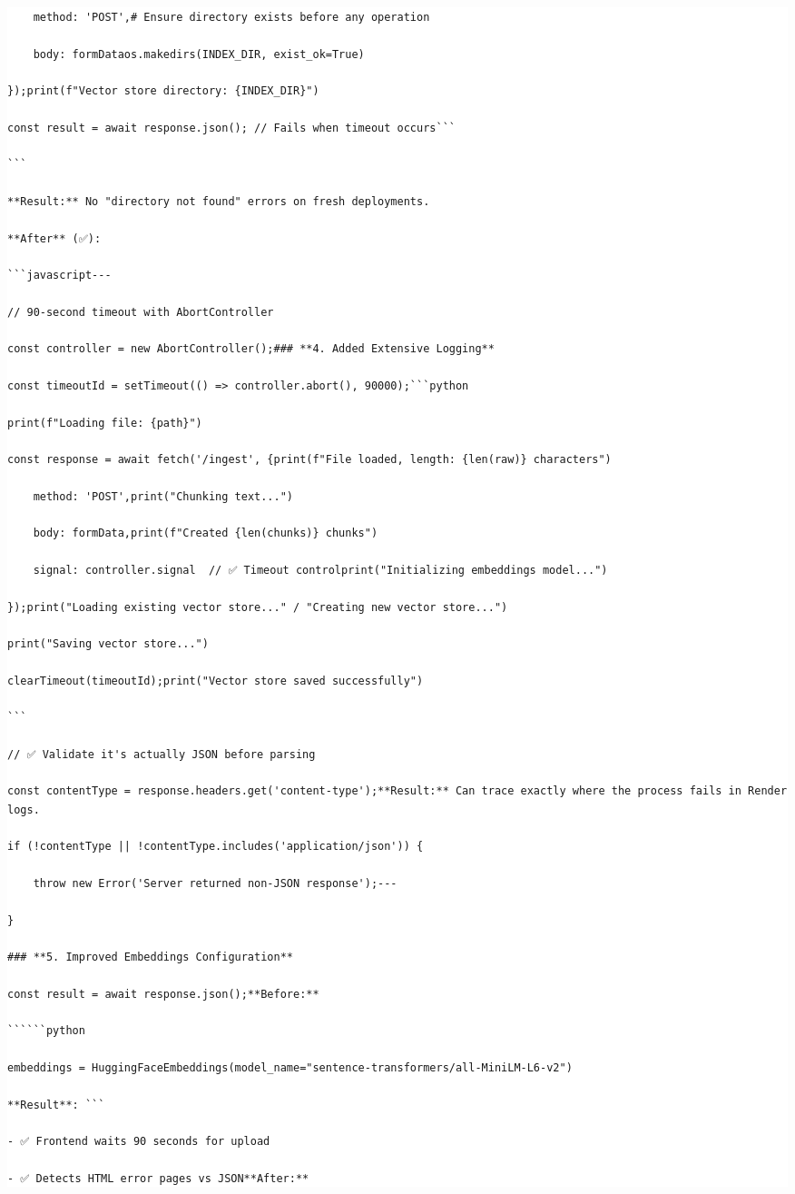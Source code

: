 ``````
    method: 'POST',# Ensure directory exists before any operation

    body: formDataos.makedirs(INDEX_DIR, exist_ok=True)

});print(f"Vector store directory: {INDEX_DIR}")

const result = await response.json(); // Fails when timeout occurs```

```

**Result:** No "directory not found" errors on fresh deployments.

**After** (✅):

```javascript---

// 90-second timeout with AbortController

const controller = new AbortController();### **4. Added Extensive Logging**

const timeoutId = setTimeout(() => controller.abort(), 90000);```python

print(f"Loading file: {path}")

const response = await fetch('/ingest', {print(f"File loaded, length: {len(raw)} characters")

    method: 'POST',print("Chunking text...")

    body: formData,print(f"Created {len(chunks)} chunks")

    signal: controller.signal  // ✅ Timeout controlprint("Initializing embeddings model...")

});print("Loading existing vector store..." / "Creating new vector store...")

print("Saving vector store...")

clearTimeout(timeoutId);print("Vector store saved successfully")

```

// ✅ Validate it's actually JSON before parsing

const contentType = response.headers.get('content-type');**Result:** Can trace exactly where the process fails in Render logs.

if (!contentType || !contentType.includes('application/json')) {

    throw new Error('Server returned non-JSON response');---

}

### **5. Improved Embeddings Configuration**

const result = await response.json();**Before:**

``````python

embeddings = HuggingFaceEmbeddings(model_name="sentence-transformers/all-MiniLM-L6-v2")

**Result**: ```

- ✅ Frontend waits 90 seconds for upload

- ✅ Detects HTML error pages vs JSON**After:**
``````